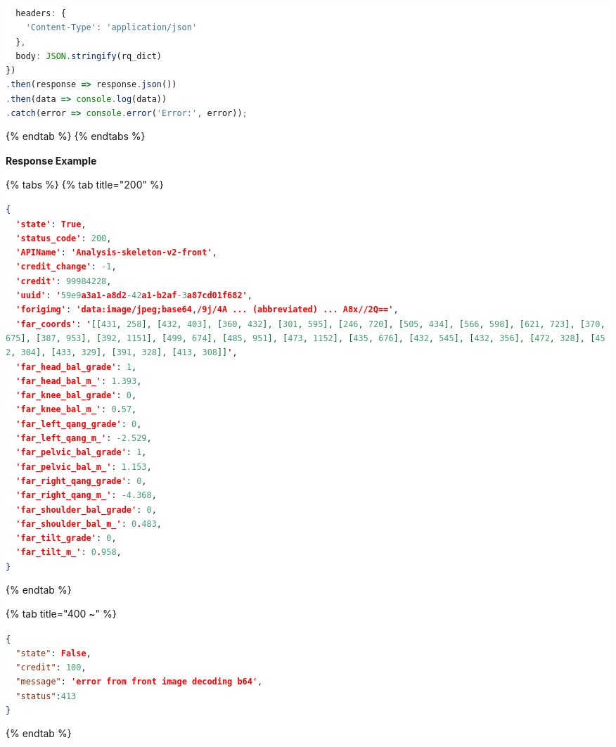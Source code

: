 ```javascript
  headers: {
    'Content-Type': 'application/json'
  },
  body: JSON.stringify(rq_dict)
})
.then(response => response.json())
.then(data => console.log(data))
.catch(error => console.error('Error:', error));

```
{% endtab %}
{% endtabs %}

**Response Example**

{% tabs %}
{% tab title="200" %}
```json
{
  'state': True,
  'status_code': 200,
  'APIName': 'Analysis-skeleton-v2-front',
  'credit_change': -1,
  'credit': 99984228,
  'uuid': '59e9a3a1-a8d2-42a1-b2af-3a87cd01f682',
  'forigimg': 'data:image/jpeg;base64,/9j/4A ... (abbreviated) ... A8x//2Q==',
  'far_coords': '[[431, 258], [432, 403], [360, 432], [301, 595], [246, 720], [505, 434], [566, 598], [621, 723], [370, 675], [387, 953], [392, 1151], [499, 674], [485, 951], [473, 1152], [435, 676], [432, 545], [432, 356], [472, 328], [452, 304], [433, 329], [391, 328], [413, 308]]',
  'far_head_bal_grade': 1,
  'far_head_bal_m_': 1.393,
  'far_knee_bal_grade': 0,
  'far_knee_bal_m_': 0.57,
  'far_left_qang_grade': 0,
  'far_left_qang_m_': -2.529,
  'far_pelvic_bal_grade': 1,
  'far_pelvic_bal_m_': 1.153,
  'far_right_qang_grade': 0,
  'far_right_qang_m_': -4.368,
  'far_shoulder_bal_grade': 0,
  'far_shoulder_bal_m_': 0.483,
  'far_tilt_grade': 0,
  'far_tilt_m_': 0.958,
}
```
{% endtab %}

{% tab title="400 ~" %}
```json
{
  "state": False,
  "credit": 100,
  "message": 'error from front image decoding b64',
  "status":413
}
```
{% endtab %}
